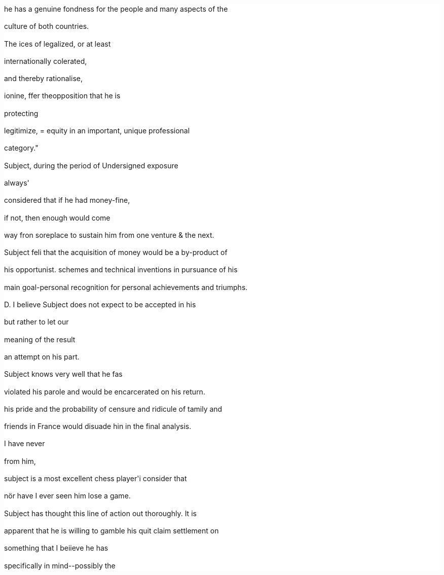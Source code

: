 he has a genuine fondness for the people and many aspects of the

culture of both countries.

The ices of legalized, or at least

internationally colerated,

and thereby rationalise,

ionine, ffer theopposition that he is

protecting

legitimize, = equity in an important, unique professional

category."

Subject, during the period of Undersigned exposure

always'

considered that if he had money-fine,

if not, then enough would come

way fron soreplace to sustain him from one venture & the next.

Subject feli that the acquisition of money would be a by-product of

his opportunist. schemes and technical inventions in pursuance of his

main goal-personal recognition for personal achievements and triumphs.

D. I believe Subject does not expect to be accepted in his

but rather to let our

meaning of the result

an attempt on his part.

Subject knows very well that he fas

violated his parole and would be encarcerated on his return.

his pride and the probability of censure and ridicule of tamily and

friends in France would disuade hin in the final analysis.

I have never

from him,

subject is a most excellent chess player'i consider that

nör have I ever seen him lose a game.

Subject has thought this line of action out thoroughly. It is

apparent that he is willing to gamble his quit claim settlement on

something that I beiieve he has

specifically in mind--possibly the
